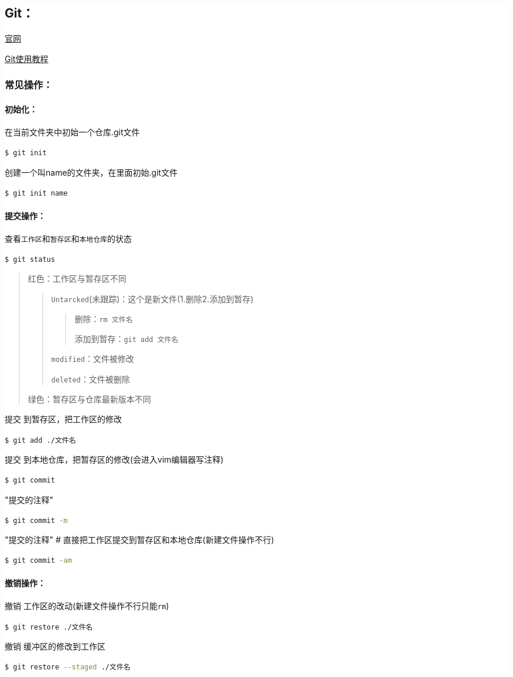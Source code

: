 ## Git：

[官网](https://git-scm.com/)

[Git使用教程](https://blog.csdn.net/qq_34964197/article/details/81104419)

### 常见操作：
>

#### 初始化：
在当前文件夹中初始一个仓库.git文件
```sh
$ git init
```
创建一个叫name的文件夹，在里面初始.git文件
```sh
$ git init name
```

#### 提交操作：
查看`工作区`和`暂存区`和`本地仓库`的状态
```sh
$ git status
```
>红色：工作区与暂存区不同
>>`Untarcked`(未跟踪)：这个是新文件(1.删除2.添加到暂存)
>>>删除：`rm 文件名`
>>>
>>>添加到暂存：`git add 文件名`
>>
>>`modified`：文件被修改
>>
>>`deleted`：文件被删除
>
>绿色：暂存区与仓库最新版本不同

提交 到暂存区，把工作区的修改
```sh
$ git add ./文件名
```
提交 到本地仓库，把暂存区的修改(会进入vim编辑器写注释)
```sh
$ git commit
```
"提交的注释"
```sh
$ git commit -m
```
"提交的注释" # 直接把工作区提交到暂存区和本地仓库(新建文件操作不行)
```sh
$ git commit -am
```

#### 撤销操作：
撤销 工作区的改动(新建文件操作不行只能`rm`)
```sh
$ git restore ./文件名
```
撤销 缓冲区的修改到工作区
```sh
$ git restore --staged ./文件名
```
